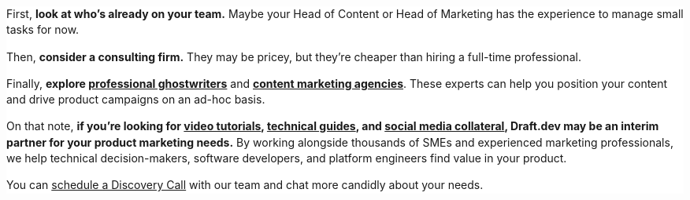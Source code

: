 First, **look at who’s already on your team.** Maybe your Head of Content or Head of Marketing has the experience to manage small tasks for now.

Then, **consider a consulting firm.** They may be pricey, but they’re cheaper than hiring a full-time professional.

Finally, **explore [professional ghostwriters](https://draft.dev/learn/what-is-a-ghostwriter-and-does-your-company-need-one)** and **[content marketing agencies](https://draft.dev/learn/best-content-creation-agencies)**. These experts can help you position your content and drive product campaigns on an ad-hoc basis.

On that note, **if you’re looking for [video tutorials](https://draft.dev/learn/introducing-video-tutorials-at-draft-dev), [technical guides](https://draft.dev/learn/draft-dev-s-visual-style-guide), and [social media collateral](https://draft.dev/learn/announcing-social-collateral-from-draft-dev), Draft.dev may be an interim partner for your product marketing needs.** By working alongside thousands of SMEs and experienced marketing professionals, we help technical decision-makers, software developers, and platform engineers find value in your product.

You can [schedule a Discovery Call](https://draft.dev/call) with our team and chat more candidly about your needs.